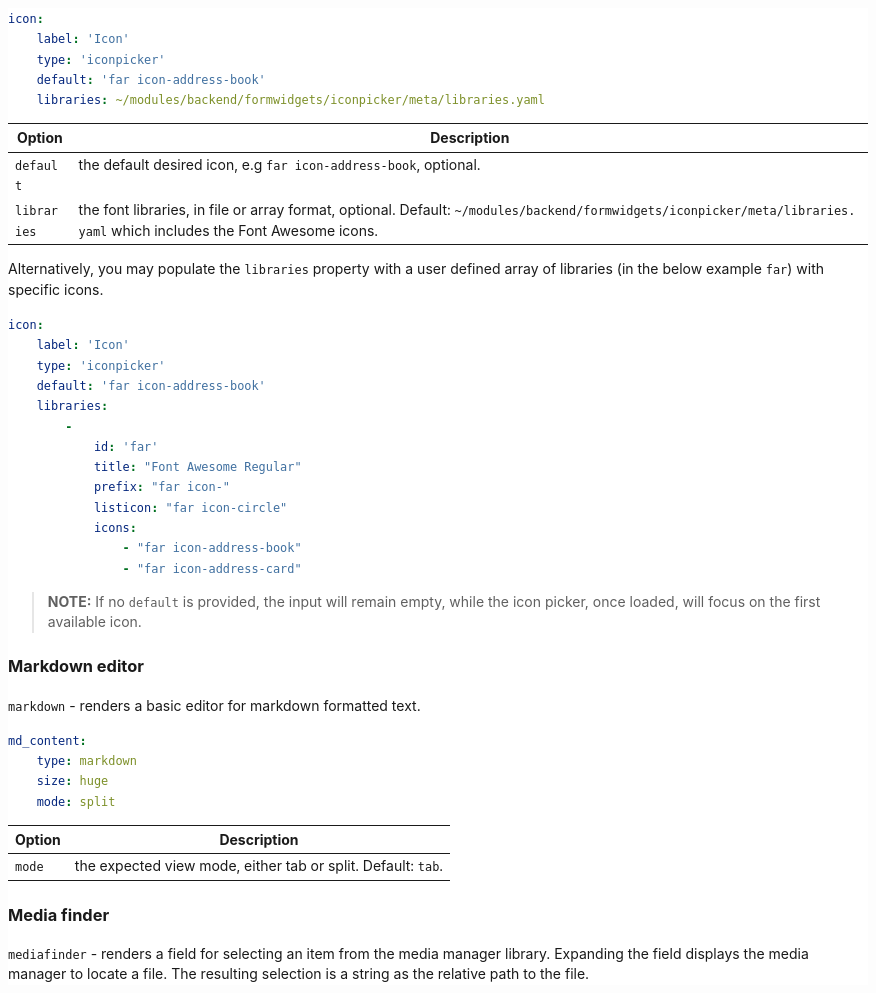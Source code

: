 ```yaml
icon:
    label: 'Icon'
    type: 'iconpicker'
    default: 'far icon-address-book'
    libraries: ~/modules/backend/formwidgets/iconpicker/meta/libraries.yaml
```

Option | Description
------------- | -------------
`default` | the default desired icon, e.g `far icon-address-book`, optional.
`libraries` | the font libraries, in file or array format, optional. Default: `~/modules/backend/formwidgets/iconpicker/meta/libraries.yaml` which includes the Font Awesome icons.

Alternatively, you may populate the `libraries` property with a user defined array of libraries (in the below example `far`) with specific icons.

```yaml
icon:
    label: 'Icon'
    type: 'iconpicker'
    default: 'far icon-address-book'
    libraries:
        -
            id: 'far'
            title: "Font Awesome Regular"
            prefix: "far icon-"
            listicon: "far icon-circle"
            icons:
                - "far icon-address-book"
                - "far icon-address-card"
```

> **NOTE:** If no `default` is provided, the input will remain empty, while the icon picker, once loaded, will focus on the first available icon.

### Markdown editor

`markdown` - renders a basic editor for markdown formatted text.

```yaml
md_content:
    type: markdown
    size: huge
    mode: split
```

Option | Description
------------- | -------------
`mode` | the expected view mode, either tab or split. Default: `tab`.

### Media finder

`mediafinder` - renders a field for selecting an item from the media manager library. Expanding the field displays the media manager to locate a file. The resulting selection is a string as the relative path to the file.
